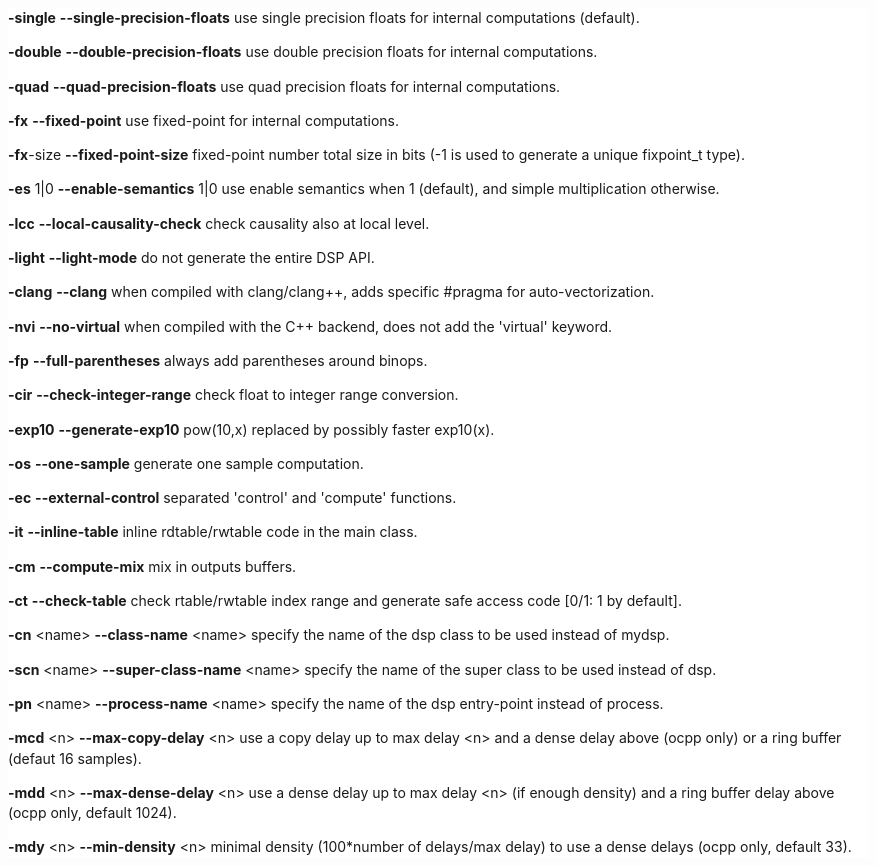   **-single**     **--single-precision-floats**   use single precision floats for internal computations (default).

  **-double**     **--double-precision-floats**   use double precision floats for internal computations.

  **-quad**       **--quad-precision-floats**     use quad precision floats for internal computations.

  **-fx**         **--fixed-point**               use fixed-point for internal computations.

  **-fx**-size    **--fixed-point-size**          fixed-point number total size in bits (-1 is used to generate a unique fixpoint_t type).

  **-es** 1|0     **--enable-semantics** 1|0      use enable semantics when 1 (default), and simple multiplication otherwise.

  **-lcc**        **--local-causality-check**     check causality also at local level.

  **-light**      **--light-mode**                do not generate the entire DSP API.

  **-clang**      **--clang**                     when compiled with clang/clang++, adds specific #pragma for auto-vectorization.

  **-nvi**        **--no-virtual**                when compiled with the C++ backend, does not add the 'virtual' keyword.

  **-fp**         **--full-parentheses**          always add parentheses around binops.

  **-cir**        **--check-integer-range**       check float to integer range conversion.

  **-exp10**      **--generate-exp10**            pow(10,x) replaced by possibly faster exp10(x).

  **-os**         **--one-sample**                generate one sample computation.

  **-ec**         **--external-control**          separated 'control' and 'compute' functions.

  **-it**         **--inline-table**              inline rdtable/rwtable code in the main class.

  **-cm**         **--compute-mix**               mix in outputs buffers.

  **-ct**         **--check-table**               check rtable/rwtable index range and generate safe access code [0/1: 1 by default].

  **-cn** \<name>  **--class-name** \<name>         specify the name of the dsp class to be used instead of mydsp.

  **-scn** \<name> **--super-class-name** \<name>   specify the name of the super class to be used instead of dsp.

  **-pn** \<name>  **--process-name** \<name>       specify the name of the dsp entry-point instead of process.

  **-mcd** \<n>    **--max-copy-delay** \<n>        use a copy delay up to max delay \<n> and a dense delay above (ocpp only) or a ring buffer (defaut 16 samples).

  **-mdd** \<n>    **--max-dense-delay** \<n>       use a dense delay up to max delay \<n> (if enough density) and a ring buffer delay above (ocpp only, default 1024).

  **-mdy** \<n>    **--min-density** \<n>           minimal density (100*number of delays/max delay) to use a dense delays (ocpp only, default 33).
